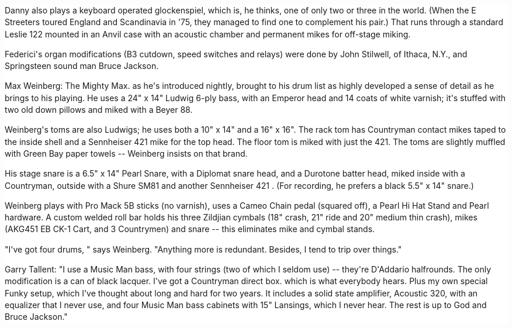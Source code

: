 Danny also plays a keyboard operated glockenspiel, which is, he thinks, one of only two or three in the world. (When the E Streeters toured England and Scandinavia in '75, they managed to find one to complement his pair.) That runs through a standard Leslie 122 mounted in an Anvil case with an acoustic chamber and permanent mikes for off-stage miking.

Federici's organ modifications (B3 cutdown, speed switches and relays) were done by John Stilwell, of Ithaca, N.Y., and Springsteen sound man Bruce Jackson.

Max Weinberg: The Mighty Max. as he's introduced nightly, brought to his drum list as highly developed a sense of detail as he brings to his playing. He uses a 24" x 14" Ludwig 6-ply bass, with an Emperor head and 14 coats of white varnish; it's stuffed with two old down pillows and miked with a Beyer 88.

Weinberg's toms are also Ludwigs; he uses both a 10" x 14" and a 16" x 16". The rack tom has Countryman contact mikes taped to the inside shell and a Sennheiser 421 mike for the top head. The floor tom is miked with just the 421. The toms are slightly muffled with Green Bay paper towels -- Weinberg insists on that brand.

His stage snare is a 6.5" x 14" Pearl Snare, with a Diplomat snare head, and a Durotone batter head, miked inside with a Countryman, outside with a Shure SM81 and another Sennheiser 421 . (For recording, he prefers a black 5.5" x 14" snare.)

Weinberg plays with Pro Mack 5B sticks (no varnish), uses a Cameo Chain pedal (squared off), a Pearl Hi Hat Stand and Pearl hardware. A custom welded roll bar holds his three Zildjian cymbals (18" crash, 21" ride and 20" medium thin crash), mikes (AKG451 EB CK-1 Cart, and 3 Countrymen) and snare -- this eliminates mike and cymbal stands.

"I've got four drums, " says Weinberg. "Anything more is redundant. Besides, I tend to trip over things."

Garry Tallent: "I use a Music Man bass, with four strings (two of which I seldom use) -- they're D'Addario halfrounds. The only modification is a can of black lacquer. I've got a Countryman direct box. which is what everybody hears. Plus my own special Funky setup, which I've thought about long and hard for two years. It includes a solid state amplifier, Acoustic 320, with an equalizer that I never use, and four Music Man bass cabinets with 15" Lansings, which I never hear. The rest is up to God and Bruce Jackson."
